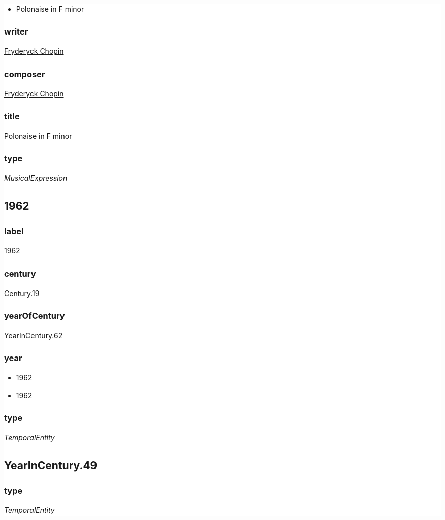  - Polonaise in F minor

### writer


[Fryderyck Chopin](#Fryderyck-Chopin)

### composer


[Fryderyck Chopin](#Fryderyck-Chopin)

### title


Polonaise in F minor 

### type


*MusicalExpression*

## 1962

### label


1962

### century


[Century.19](#Century.19)

### yearOfCentury


[YearInCentury.62](#YearInCentury.62)

### year

 - 1962

 - [1962](#1962)

### type


*TemporalEntity*

## YearInCentury.49

### type


*TemporalEntity*
